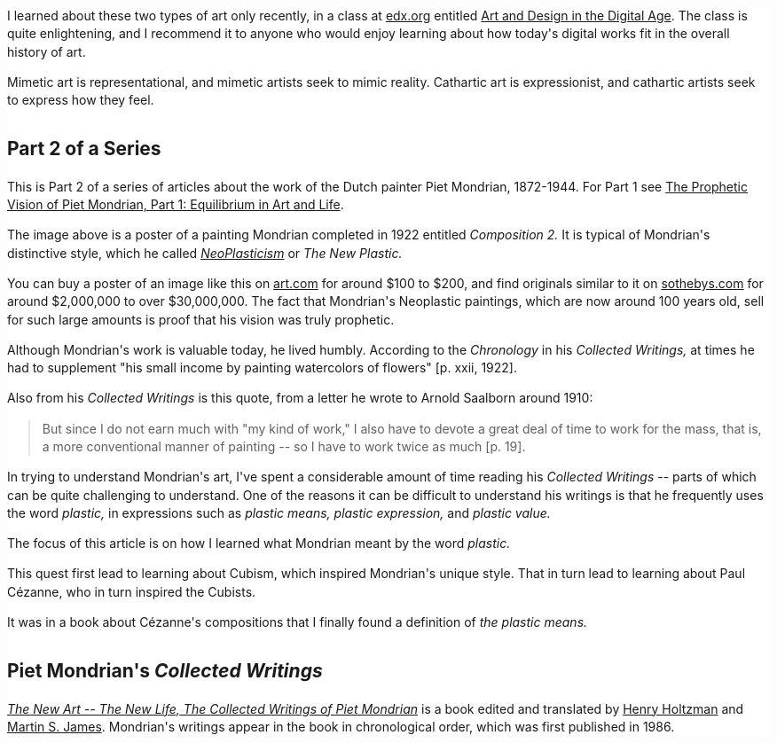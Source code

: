 I learned about these two types of art only recently, in a class at [edx.org](https://edx.org) entitled [Art and Design in the Digital Age](https://learning.edx.org/course/course-v1:IsraelX+DIGITALARTx+1T2021/home).  The class is quite enlightening, and I recommend it to anyone who would enjoy learning about how today's digital works fit in the overall history of art.

Mimetic art is representational, and mimetic artists seek to mimic reality.  Cathartic art is expressionist, and cathartic artists seek to express how they feel.

## Part 2 of a Series

This is Part 2 of a series of articles about the work of the Dutch painter Piet Mondrian, 1872-1944.  For Part 1 see [The Prophetic Vision of Piet Mondrian, Part 1: Equilibrium in Art and Life](https://medium.com/@tomwhartung/the-prophetic-vision-of-piet-mondrian-part-1-equilibrium-in-art-and-life-c2b7ba006fd5).

The image above is a poster of a painting Mondrian completed in 1922 entitled *Composition 2.* It is typical of Mondrian's distinctive style, which he called *[NeoPlasticism](https://en.wikipedia.org/wiki/Neoplasticism)* or *The New Plastic.*

You can buy a poster of an image like this on [art.com](https://www.art.com/gallery/id--a7/piet-mondrian-posters.htm) for around $100 to $200, and find originals similar to it on [sothebys.com](https://www.sothebys.com/en/artists/piet-mondrian) for around $2,000,000 to over $30,000,000.  The fact that Mondrian's Neoplastic paintings, which are now around 100 years old, sell for such large amounts is proof that his vision was truly prophetic.

Although Mondrian's work is valuable today, he lived humbly.  According to the *Chronology* in his *Collected Writings,* at times he had to supplement "his small income by painting watercolors of flowers" [p. xxii, 1922].

Also from his *Collected Writings* is this quote, from a letter he wrote to Arnold Saalborn around 1910:

> But since I do not earn much with "my kind of work," I also have to devote a great deal of time to work for the mass, that is, a more conventional manner of painting -- so I have to work twice as much [p. 19].

In trying to understand Mondrian's art, I've spent a considerable amount of time reading his *Collected Writings* -- parts of which can be quite challenging to understand.  One of the reasons it can be difficult to understand his writings is that he frequently uses the word *plastic,* in expressions such as *plastic means,* *plastic expression,* and *plastic value.*

The focus of this article is on how I learned what Mondrian meant by the word *plastic.*

This quest first lead to learning about Cubism, which inspired Mondrian's unique style.  That in turn lead to learning about Paul Cézanne, who in turn inspired the Cubists.

It was in a book about Cézanne's compositions that I finally found a definition of *the plastic means.*

## Piet Mondrian's *Collected Writings*

*[The New Art -- The New Life, The Collected Writings of Piet Mondrian](https://www.goodreads.com/book/show/13291.The_New_Art_the_New_Life)* is a book edited and translated by [Henry Holtzman](https://en.wikipedia.org/wiki/Harry_Holtzman) and [Martin S. James](https://en.wikipedia.org/wiki/Martin_S._James).  Mondrian's writings appear in the book in chronological order, which was first published in 1986.
